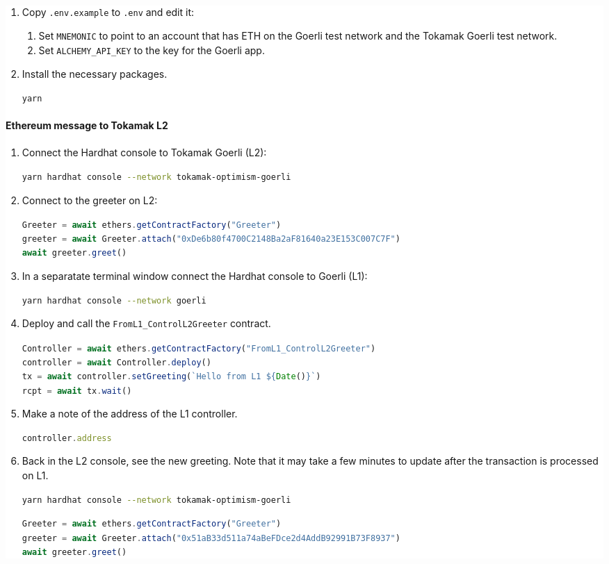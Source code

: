 1. Copy `.env.example` to `.env` and edit it:

   1. Set `MNEMONIC` to point to an account that has ETH on the Goerli test network and the Tokamak Goerli test network.
   1. Set `ALCHEMY_API_KEY` to the key for the Goerli app.
   
1. Install the necessary packages.

   ```sh
   yarn
   ```

#### Ethereum message to Tokamak L2

1. Connect the Hardhat console to Tokamak Goerli (L2):

   ```sh
   yarn hardhat console --network tokamak-optimism-goerli
   ```

1. Connect to the greeter on L2:
  
   ```js
   Greeter = await ethers.getContractFactory("Greeter")
   greeter = await Greeter.attach("0xDe6b80f4700C2148Ba2aF81640a23E153C007C7F")
   await greeter.greet()
   ```

1. In a separatate terminal window connect the Hardhat console to Goerli (L1):

   ```sh
   yarn hardhat console --network goerli
   ```

1. Deploy and call the `FromL1_ControlL2Greeter` contract.

   ```js
   Controller = await ethers.getContractFactory("FromL1_ControlL2Greeter")
   controller = await Controller.deploy()
   tx = await controller.setGreeting(`Hello from L1 ${Date()}`)
   rcpt = await tx.wait()
   ```

1. Make a note of the address of the L1 controller.

   ```js
   controller.address
   ```

1. Back in the L2 console, see the new greeting.
   Note that it may take a few minutes to update after the transaction is processed on L1.

   ```sh
   yarn hardhat console --network tokamak-optimism-goerli
   ```

   ```js
   Greeter = await ethers.getContractFactory("Greeter")
   greeter = await Greeter.attach("0x51aB33d511a74aBeFDce2d4AddB92991B73F8937")
   await greeter.greet()
   ```
